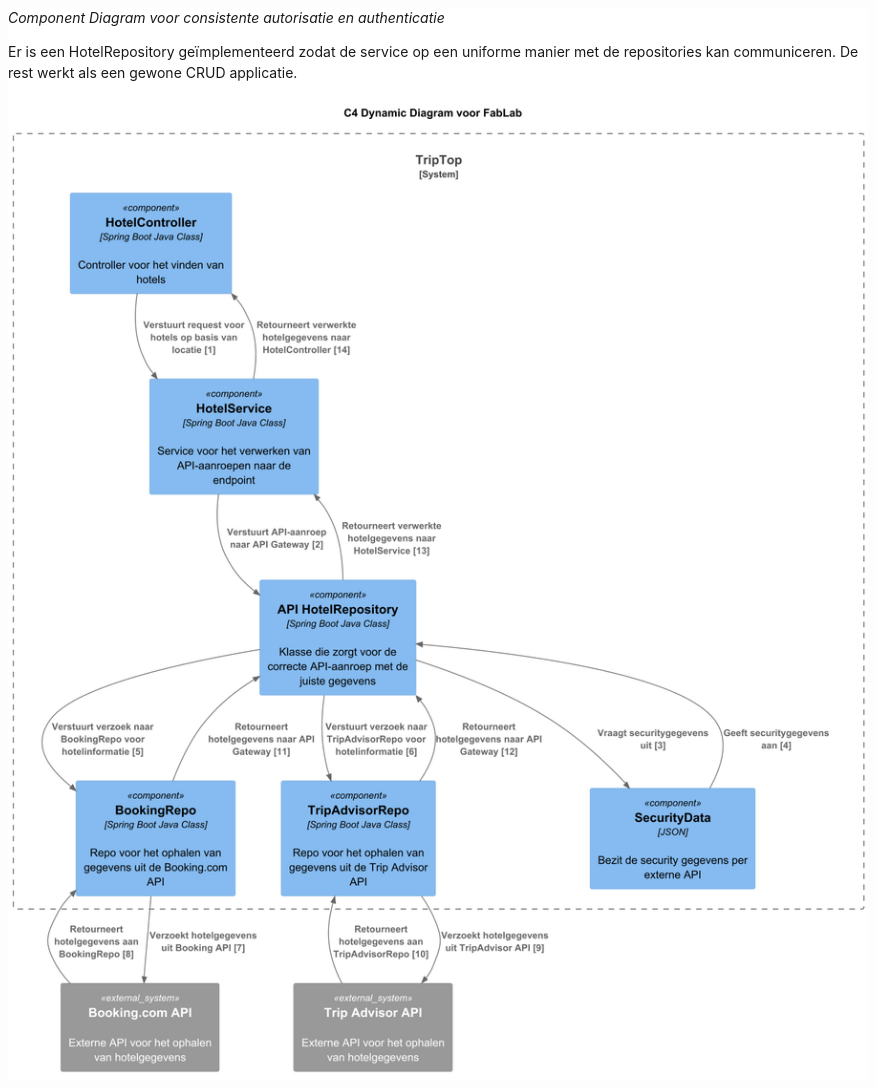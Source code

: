 *Component Diagram voor consistente autorisatie en authenticatie*

Er is een HotelRepository geïmplementeerd zodat de service op een uniforme manier met de repositories kan communiceren. De rest werkt als een gewone CRUD applicatie.

![img.png](img.png)
